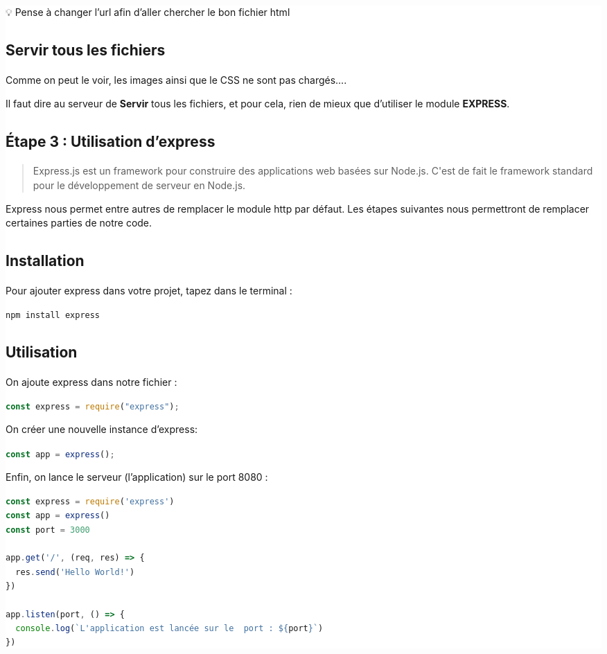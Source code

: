 ```jsx
```

<aside>
💡 Pense à changer l’url afin d’aller chercher le bon fichier html

</aside>

## Servir tous les fichiers

Comme on peut le voir, les images ainsi que le CSS ne sont pas chargés…. 

Il faut dire au serveur de **Servir** tous les fichiers, et pour cela, rien de mieux que d’utiliser le module **EXPRESS**.

## Étape 3 : Utilisation d’express

> Express.js est un framework pour construire des applications web basées sur Node.js. C'est de fait le framework standard pour le développement de serveur en Node.js.
> 

Express nous permet entre autres de remplacer le module http par défaut. Les étapes suivantes nous permettront de remplacer certaines parties de notre code.

## Installation

Pour ajouter express dans votre projet, tapez dans le terminal : 

```jsx
npm install express
```

## Utilisation

On ajoute express dans notre fichier : 

```jsx
const express = require("express");
```

On créer une nouvelle instance d’express:

```jsx
const app = express();
```

Enfin, on lance le serveur (l’application) sur le port 8080 : 

```jsx
const express = require('express')
const app = express()
const port = 3000

app.get('/', (req, res) => {
  res.send('Hello World!')
})

app.listen(port, () => {
  console.log(`L'application est lancée sur le  port : ${port}`)
})
```
